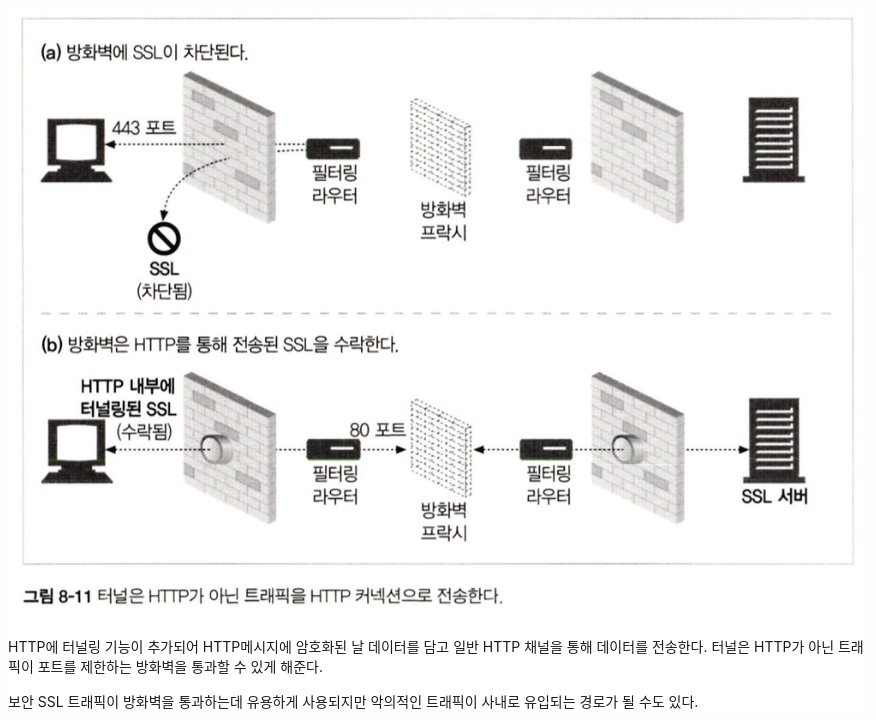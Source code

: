 ![Untitled](image7.png)

HTTP에 터널링 기능이 추가되어 HTTP메시지에 암호화된 날 데이터를 담고 일반 HTTP 채널을 통해 데이터를 전송한다. 터널은 HTTP가 아닌 트래픽이 포트를 제한하는 방화벽을 통과할 수 있게 해준다.

보안 SSL 트래픽이 방화벽을 통과하는데 유용하게 사용되지만 악의적인 트래픽이 사내로 유입되는 경로가 될 수도 있다.
